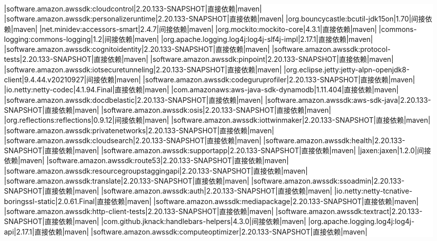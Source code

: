 |software.amazon.awssdk:cloudcontrol|2.20.133-SNAPSHOT|直接依赖|maven|
|software.amazon.awssdk:personalizeruntime|2.20.133-SNAPSHOT|直接依赖|maven|
|org.bouncycastle:bcutil-jdk15on|1.70|间接依赖|maven|
|net.minidev:accessors-smart|2.4.7|间接依赖|maven|
|org.mockito:mockito-core|4.3.1|直接依赖|maven|
|commons-logging:commons-logging|1.2|间接依赖|maven|
|org.apache.logging.log4j:log4j-slf4j-impl|2.17.1|直接依赖|maven|
|software.amazon.awssdk:cognitoidentity|2.20.133-SNAPSHOT|直接依赖|maven|
|software.amazon.awssdk:protocol-tests|2.20.133-SNAPSHOT|直接依赖|maven|
|software.amazon.awssdk:pinpoint|2.20.133-SNAPSHOT|直接依赖|maven|
|software.amazon.awssdk:iotsecuretunneling|2.20.133-SNAPSHOT|直接依赖|maven|
|org.eclipse.jetty:jetty-alpn-openjdk8-client|9.4.44.v20210927|间接依赖|maven|
|software.amazon.awssdk:codeguruprofiler|2.20.133-SNAPSHOT|直接依赖|maven|
|io.netty:netty-codec|4.1.94.Final|直接依赖|maven|
|com.amazonaws:aws-java-sdk-dynamodb|1.11.404|直接依赖|maven|
|software.amazon.awssdk:docdbelastic|2.20.133-SNAPSHOT|直接依赖|maven|
|software.amazon.awssdk:aws-sdk-java|2.20.133-SNAPSHOT|直接依赖|maven|
|software.amazon.awssdk:osis|2.20.133-SNAPSHOT|直接依赖|maven|
|org.reflections:reflections|0.9.12|间接依赖|maven|
|software.amazon.awssdk:iottwinmaker|2.20.133-SNAPSHOT|直接依赖|maven|
|software.amazon.awssdk:privatenetworks|2.20.133-SNAPSHOT|直接依赖|maven|
|software.amazon.awssdk:cloudsearch|2.20.133-SNAPSHOT|直接依赖|maven|
|software.amazon.awssdk:health|2.20.133-SNAPSHOT|直接依赖|maven|
|software.amazon.awssdk:supportapp|2.20.133-SNAPSHOT|直接依赖|maven|
|jaxen:jaxen|1.2.0|间接依赖|maven|
|software.amazon.awssdk:route53|2.20.133-SNAPSHOT|直接依赖|maven|
|software.amazon.awssdk:resourcegroupstaggingapi|2.20.133-SNAPSHOT|直接依赖|maven|
|software.amazon.awssdk:translate|2.20.133-SNAPSHOT|直接依赖|maven|
|software.amazon.awssdk:ssoadmin|2.20.133-SNAPSHOT|直接依赖|maven|
|software.amazon.awssdk:auth|2.20.133-SNAPSHOT|直接依赖|maven|
|io.netty:netty-tcnative-boringssl-static|2.0.61.Final|直接依赖|maven|
|software.amazon.awssdk:mediapackage|2.20.133-SNAPSHOT|直接依赖|maven|
|software.amazon.awssdk:http-client-tests|2.20.133-SNAPSHOT|直接依赖|maven|
|software.amazon.awssdk:textract|2.20.133-SNAPSHOT|直接依赖|maven|
|com.github.jknack:handlebars-helpers|4.3.0|间接依赖|maven|
|org.apache.logging.log4j:log4j-api|2.17.1|直接依赖|maven|
|software.amazon.awssdk:computeoptimizer|2.20.133-SNAPSHOT|直接依赖|maven|